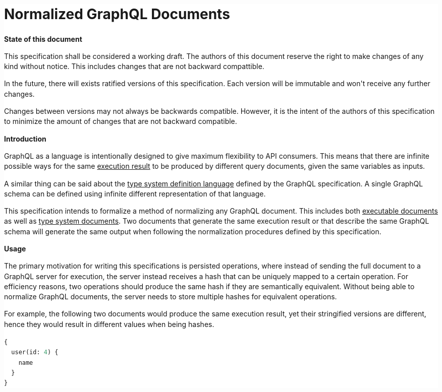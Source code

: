 # Normalized GraphQL Documents

**State of this document**

This specification shall be considered a working draft. The authors of this
document reserve the right to make changes of any kind without notice. This
includes changes that are not backward compattible.

In the future, there will exists ratified versions of this specification. Each
version will be immutable and won't receive any further changes.

Changes between versions may not always be backwards compatible. However, it is
the intent of the authors of this specification to minimize the amount of
changes that are not backward compatible.

**Introduction**

GraphQL as a language is intentionally designed to give maximum flexibility to
API consumers. This means that there are infinite possible ways for the same
[execution result](<https://spec.graphql.org/October2021/#ExecuteRequest()>) to
be produced by different query documents, given the same variables as inputs.

A similar thing can be said about the
[type system definition language](https://spec.graphql.org/October2021/#sec-Type-System)
defined by the GraphQL specification. A single GraphQL schema can be defined
using infinite different representation of that language.

This specification intends to formalize a method of normalizing any GraphQL
document. This includes both
[executable documents](https://spec.graphql.org/October2021/#ExecutableDocument)
as well as
[type system documents](https://spec.graphql.org/October2021/#TypeSystemDocument).
Two documents that generate the same execution result or that describe the same
GraphQL schema will generate the same output when following the normalization
procedures defined by this specification.

**Usage**

The primary motivation for writing this specifications is persisted operations,
where instead of sending the full document to a GraphQL server for execution,
the server instead receives a hash that can be uniquely mapped to a certain
operation. For efficiency reasons, two operations should produce the same hash
if they are semantically equivalent. Without being able to normalize GraphQL
documents, the server needs to store multiple hashes for equivalent operations.

For example, the following two documents would produce the same execution
result, yet their stringified versions are different, hence they would result in
different values when being hashes.

```graphql example
{
  user(id: 4) {
    name
  }
}
```
